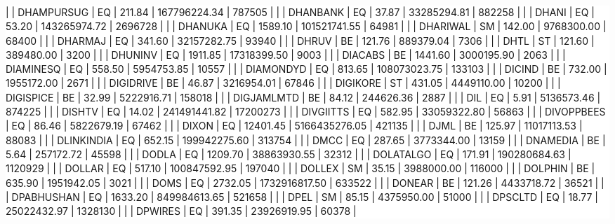 |  | DHAMPURSUG | EQ | 211.84 | 167796224.34 | 787505 |
|  | DHANBANK | EQ | 37.87 | 33285294.81 | 882258 |
|  | DHANI | EQ | 53.20 | 143265974.72 | 2696728 |
|  | DHANUKA | EQ | 1589.10 | 101521741.55 | 64981 |
|  | DHARIWAL | SM | 142.00 | 9768300.00 | 68400 |
|  | DHARMAJ | EQ | 341.60 | 32157282.75 | 93940 |
|  | DHRUV | BE | 121.76 | 889379.04 | 7306 |
|  | DHTL | ST | 121.60 | 389480.00 | 3200 |
|  | DHUNINV | EQ | 1911.85 | 17318399.50 | 9003 |
|  | DIACABS | BE | 1441.60 | 3000195.90 | 2063 |
|  | DIAMINESQ | EQ | 558.50 | 5954753.85 | 10557 |
|  | DIAMONDYD | EQ | 813.65 | 108073023.75 | 133103 |
|  | DICIND | BE | 732.00 | 1955172.00 | 2671 |
|  | DIGIDRIVE | BE | 46.87 | 3216954.01 | 67846 |
|  | DIGIKORE | ST | 431.05 | 4449110.00 | 10200 |
|  | DIGISPICE | BE | 32.99 | 5222916.71 | 158018 |
|  | DIGJAMLMTD | BE | 84.12 | 244626.36 | 2887 |
|  | DIL | EQ | 5.91 | 5136573.46 | 874225 |
|  | DISHTV | EQ | 14.02 | 241491441.82 | 17200273 |
|  | DIVGIITTS | EQ | 582.95 | 33059322.80 | 56863 |
|  | DIVOPPBEES | EQ | 86.46 | 5822679.19 | 67462 |
|  | DIXON | EQ | 12401.45 | 5166435276.05 | 421135 |
|  | DJML | BE | 125.97 | 11017113.53 | 88083 |
|  | DLINKINDIA | EQ | 652.15 | 199942275.60 | 313754 |
|  | DMCC | EQ | 287.65 | 3773344.00 | 13159 |
|  | DNAMEDIA | BE | 5.64 | 257172.72 | 45598 |
|  | DODLA | EQ | 1209.70 | 38863930.55 | 32312 |
|  | DOLATALGO | EQ | 171.91 | 190280684.63 | 1120929 |
|  | DOLLAR | EQ | 517.10 | 100847592.95 | 197040 |
|  | DOLLEX | SM | 35.15 | 3988000.00 | 116000 |
|  | DOLPHIN | BE | 635.90 | 1951942.05 | 3021 |
|  | DOMS | EQ | 2732.05 | 1732916817.50 | 633522 |
|  | DONEAR | BE | 121.26 | 4433718.72 | 36521 |
|  | DPABHUSHAN | EQ | 1633.20 | 849984613.65 | 521658 |
|  | DPEL | SM | 85.15 | 4375950.00 | 51000 |
|  | DPSCLTD | EQ | 18.77 | 25022432.97 | 1328130 |
|  | DPWIRES | EQ | 391.35 | 23926919.95 | 60378 |